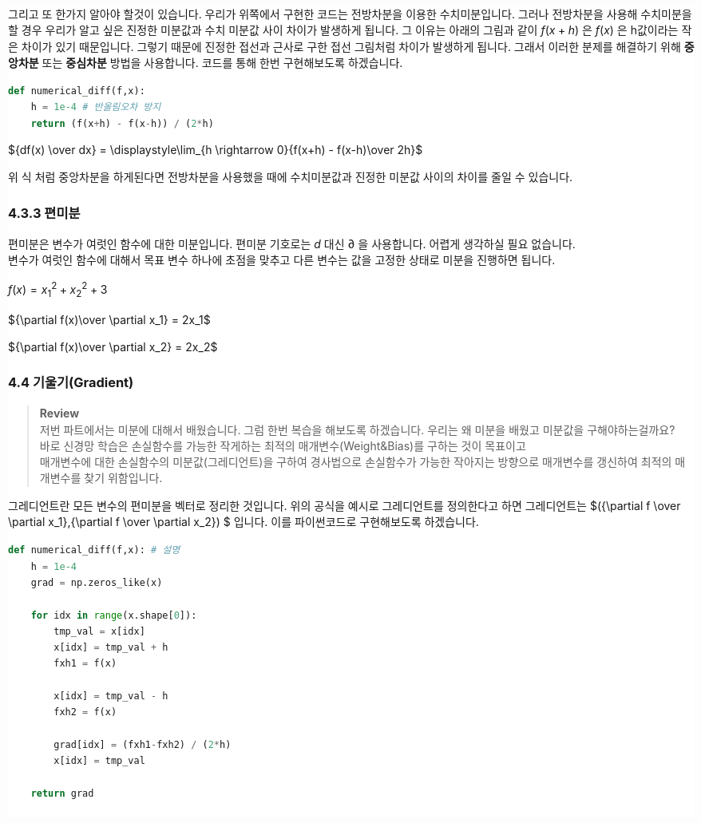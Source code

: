 
그리고 또 한가지 알아야 할것이 있습니다. 우리가 위쪽에서 구현한 코드는 전방차분을 이용한 수치미분입니다. 그러나 전방차분을 사용해 수치미분을 할 경우
우리가 알고 싶은 진정한 미분값과 수치 미분값 사이 차이가 발생하게 됩니다. 그 이유는 아래의 그림과 같이 $f(x+h)$ 은 $f(x)$ 은 h값이라는 작은 차이가 있기 때문입니다. 그렇기 때문에 진정한 접선과 근사로 구한 접선 그림처럼 차이가 발생하게 됩니다. 그래서 이러한 분제를 해결하기 위해 **중앙차분** 또는 **중심차분** 방법을 사용합니다. 코드를 통해 한번 구현해보도록 하겠습니다.


```python
def numerical_diff(f,x):
    h = 1e-4 # 반올림오차 방지
    return (f(x+h) - f(x-h)) / (2*h)
```
  
${df(x) \over dx} = \displaystyle\lim_{h \rightarrow 0}{f(x+h) - f(x-h)\over 2h}$

위 식 처럼 중앙차분을 하게된다면 전방차분을 사용했을 때에 수치미분값과 진정한 미분값 사이의 차이를 줄일 수 있습니다.

### 4.3.3 편미분

편미분은 변수가 여럿인 함수에 대한 미분입니다. 편미분 기호로는 $d$ 대신 $\partial$ 을 사용합니다. 어렵게 생각하실 필요 없습니다.  
변수가 여럿인 함수에 대해서 목표 변수 하나에 초점을 맞추고 다른 변수는 값을 고정한 상태로 미분을 진행하면 됩니다.

$f(x) = x^{2}_1 + x^{2}_2 + 3$  
  
${\partial f(x)\over \partial x_1} = 2x_1$  
  
${\partial f(x)\over \partial x_2} = 2x_2$

### 4.4 기울기(Gradient)
> **Review**  
> 저번 파트에서는 미분에 대해서 배웠습니다. 그럼 한번 복습을 해보도록 하겠습니다. 우리는 왜 미분을 배웠고 미분값을 구해야하는걸까요?  
> 바로 신경망 학습은 손실함수를 가능한 작게하는 최적의 매개변수(Weight&Bias)를 구하는 것이 목표이고  
> 매개변수에 대한 손실함수의 미분값(그레디언트)을 구하여 경사법으로 손실함수가 가능한 작아지는 방향으로 매개변수를 갱신하여 최적의 매개변수를 찾기 위함입니다.



그레디언트란 모든 변수의 편미분을 벡터로 정리한 것입니다. 위의 공식을 예시로 그레디언트를 정의한다고 하면 그레디언트는 $({\partial f \over \partial x_1},{\partial f \over \partial x_2}) $ 입니다. 이를 파이썬코드로 구현해보도록 하겠습니다.


```python
def numerical_diff(f,x): # 설명 
    h = 1e-4
    grad = np.zeros_like(x)

    for idx in range(x.shape[0]):
        tmp_val = x[idx]
        x[idx] = tmp_val + h
        fxh1 = f(x)

        x[idx] = tmp_val - h
        fxh2 = f(x)

        grad[idx] = (fxh1-fxh2) / (2*h)
        x[idx] = tmp_val

    return grad 
        
```
